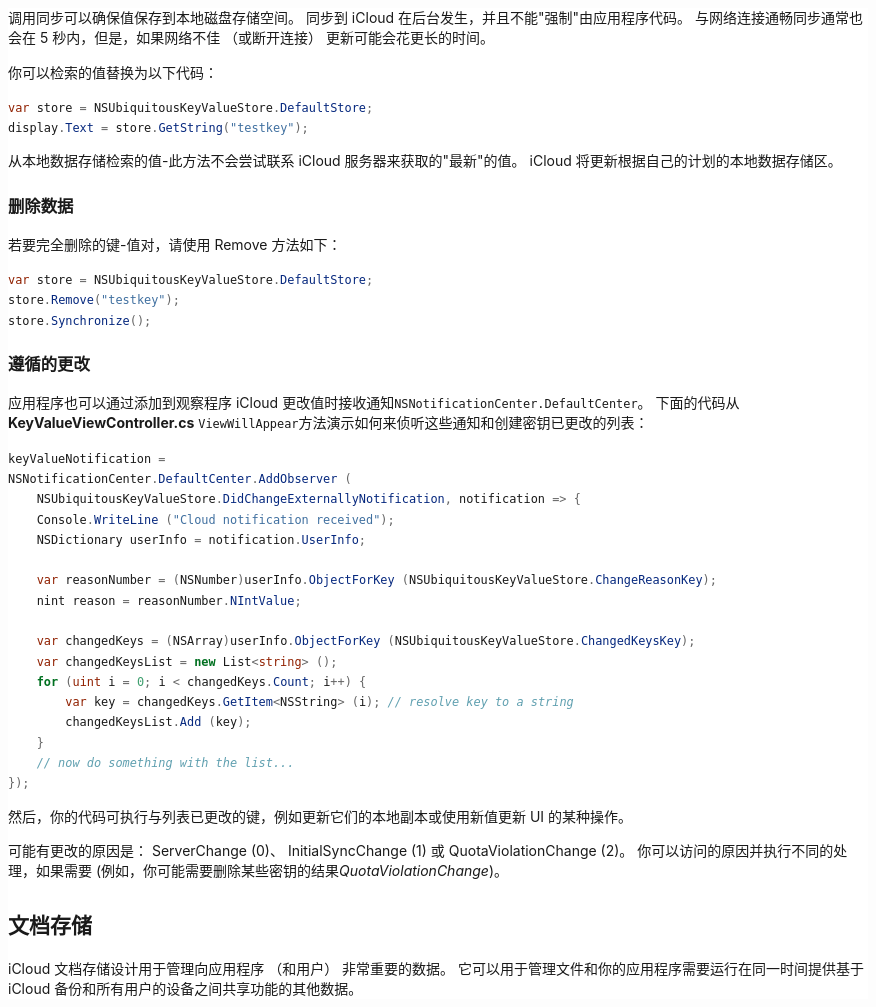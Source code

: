 调用同步可以确保值保存到本地磁盘存储空间。 同步到 iCloud 在后台发生，并且不能"强制"由应用程序代码。 与网络连接通畅同步通常也会在 5 秒内，但是，如果网络不佳 （或断开连接） 更新可能会花更长的时间。

你可以检索的值替换为以下代码：

```csharp
var store = NSUbiquitousKeyValueStore.DefaultStore;
display.Text = store.GetString("testkey");
```

从本地数据存储检索的值-此方法不会尝试联系 iCloud 服务器来获取的"最新"的值。 iCloud 将更新根据自己的计划的本地数据存储区。

### <a name="deleting-data"></a>删除数据

若要完全删除的键-值对，请使用 Remove 方法如下：

```csharp
var store = NSUbiquitousKeyValueStore.DefaultStore;
store.Remove("testkey");
store.Synchronize();
```

### <a name="observing-changes"></a>遵循的更改

应用程序也可以通过添加到观察程序 iCloud 更改值时接收通知`NSNotificationCenter.DefaultCenter`。
下面的代码从**KeyValueViewController.cs** `ViewWillAppear`方法演示如何来侦听这些通知和创建密钥已更改的列表：

```csharp
keyValueNotification =
NSNotificationCenter.DefaultCenter.AddObserver (
    NSUbiquitousKeyValueStore.DidChangeExternallyNotification, notification => {
    Console.WriteLine ("Cloud notification received");
    NSDictionary userInfo = notification.UserInfo;

    var reasonNumber = (NSNumber)userInfo.ObjectForKey (NSUbiquitousKeyValueStore.ChangeReasonKey);
    nint reason = reasonNumber.NIntValue;

    var changedKeys = (NSArray)userInfo.ObjectForKey (NSUbiquitousKeyValueStore.ChangedKeysKey);
    var changedKeysList = new List<string> ();
    for (uint i = 0; i < changedKeys.Count; i++) {
        var key = changedKeys.GetItem<NSString> (i); // resolve key to a string
        changedKeysList.Add (key);
    }
    // now do something with the list...
});
```

然后，你的代码可执行与列表已更改的键，例如更新它们的本地副本或使用新值更新 UI 的某种操作。

可能有更改的原因是： ServerChange (0)、 InitialSyncChange (1) 或 QuotaViolationChange (2)。 你可以访问的原因并执行不同的处理，如果需要 (例如，你可能需要删除某些密钥的结果*QuotaViolationChange*)。

## <a name="document-storage"></a>文档存储

iCloud 文档存储设计用于管理向应用程序 （和用户） 非常重要的数据。 它可以用于管理文件和你的应用程序需要运行在同一时间提供基于 iCloud 备份和所有用户的设备之间共享功能的其他数据。
